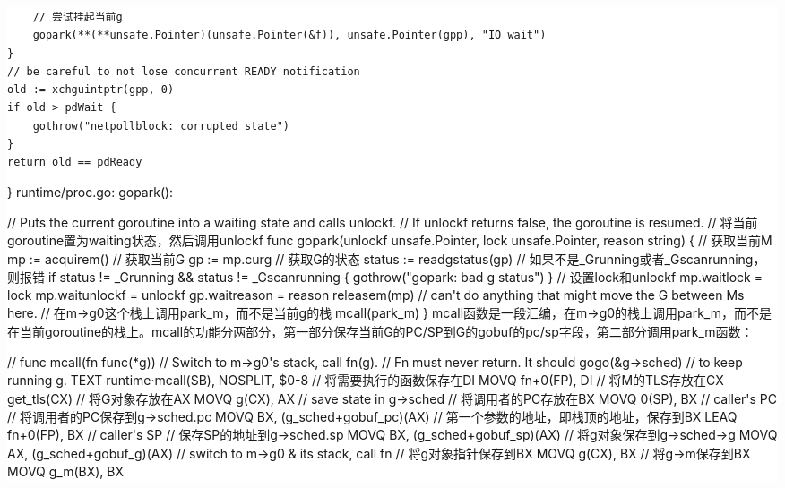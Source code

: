         // 尝试挂起当前g
        gopark(**(**unsafe.Pointer)(unsafe.Pointer(&f)), unsafe.Pointer(gpp), "IO wait")
    }
    // be careful to not lose concurrent READY notification
    old := xchguintptr(gpp, 0)
    if old > pdWait {
        gothrow("netpollblock: corrupted state")
    }
    return old == pdReady
}
runtime/proc.go: gopark():

// Puts the current goroutine into a waiting state and calls unlockf.
// If unlockf returns false, the goroutine is resumed.
// 将当前goroutine置为waiting状态，然后调用unlockf
func gopark(unlockf unsafe.Pointer, lock unsafe.Pointer, reason string) {
    // 获取当前M
    mp := acquirem()
    // 获取当前G
    gp := mp.curg
    // 获取G的状态
    status := readgstatus(gp)
    // 如果不是_Grunning或者_Gscanrunning，则报错
    if status != _Grunning && status != _Gscanrunning {
        gothrow("gopark: bad g status")
    }
    // 设置lock和unlockf
    mp.waitlock = lock
    mp.waitunlockf = unlockf
    gp.waitreason = reason
    releasem(mp)
    // can't do anything that might move the G between Ms here.
    // 在m->g0这个栈上调用park_m，而不是当前g的栈
    mcall(park_m)
}
mcall函数是一段汇编，在m->g0的栈上调用park_m，而不是在当前goroutine的栈上。mcall的功能分两部分，第一部分保存当前G的PC/SP到G的gobuf的pc/sp字段，第二部分调用park_m函数：

// func mcall(fn func(*g))
// Switch to m->g0's stack, call fn(g).
// Fn must never return.  It should gogo(&g->sched)
// to keep running g.
TEXT runtime·mcall(SB), NOSPLIT, $0-8
    // 将需要执行的函数保存在DI
    MOVQ    fn+0(FP), DI
    // 将M的TLS存放在CX
    get_tls(CX)
    // 将G对象存放在AX
    MOVQ    g(CX), AX   // save state in g->sched
    // 将调用者的PC存放在BX
    MOVQ    0(SP), BX   // caller's PC
    // 将调用者的PC保存到g->sched.pc
    MOVQ    BX, (g_sched+gobuf_pc)(AX)
    // 第一个参数的地址，即栈顶的地址，保存到BX
    LEAQ    fn+0(FP), BX    // caller's SP
    // 保存SP的地址到g->sched.sp
    MOVQ    BX, (g_sched+gobuf_sp)(AX)
    // 将g对象保存到g->sched->g
    MOVQ    AX, (g_sched+gobuf_g)(AX)
    // switch to m->g0 & its stack, call fn
    // 将g对象指针保存到BX
    MOVQ    g(CX), BX
    // 将g->m保存到BX
    MOVQ    g_m(BX), BX